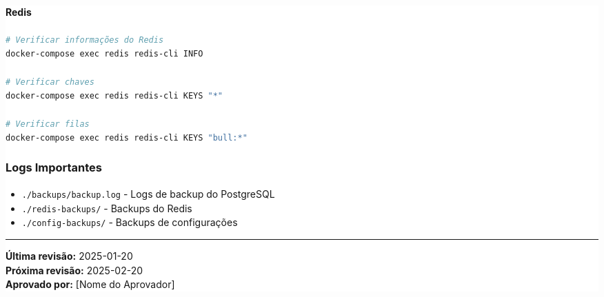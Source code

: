 #### Redis
```bash
# Verificar informações do Redis
docker-compose exec redis redis-cli INFO

# Verificar chaves
docker-compose exec redis redis-cli KEYS "*"

# Verificar filas
docker-compose exec redis redis-cli KEYS "bull:*"
```

### Logs Importantes

- `./backups/backup.log` - Logs de backup do PostgreSQL
- `./redis-backups/` - Backups do Redis
- `./config-backups/` - Backups de configurações

---

**Última revisão:** 2025-01-20  
**Próxima revisão:** 2025-02-20  
**Aprovado por:** [Nome do Aprovador]
